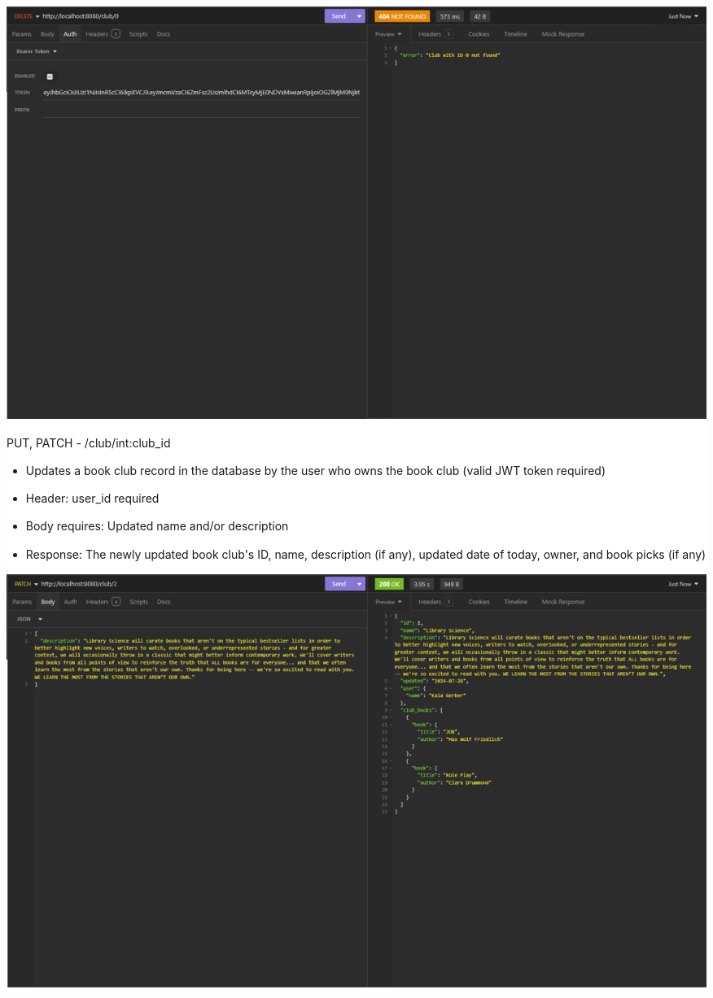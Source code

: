 ![DELETE /club/id 404](/docs/delete-club-id-404.png)

PUT, PATCH - /club/int:club_id

* Updates a book club record in the database by the user who owns the book club (valid JWT token required)

* Header: user_id required

* Body requires: Updated name and/or description

* Response: The newly updated book club's ID, name, description (if any), updated date of today, owner, and book picks (if any)

![PUT, PATCH /club/id](/docs/put-club-id.png)